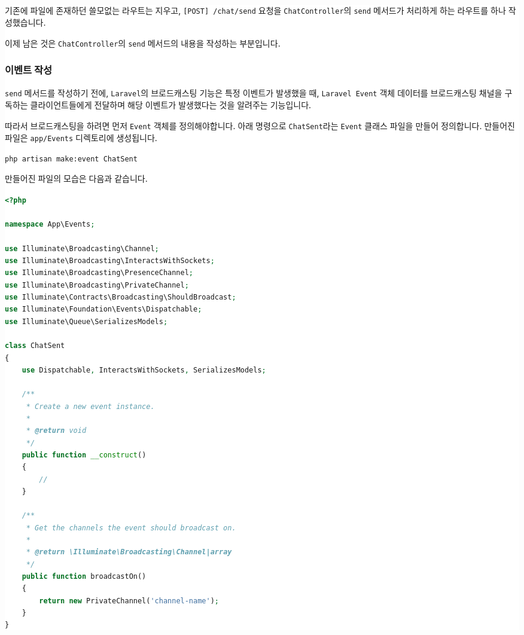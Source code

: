 ``` php
```

기존에 파일에 존재하던 쓸모없는 라우트는 지우고, `[POST] /chat/send` 요청을 `ChatController`의 `send` 메서드가 처리하게 하는 라우트를 하나 작성했습니다.

이제 남은 것은 `ChatController`의 `send` 메서드의 내용을 작성하는 부분입니다.

### 이벤트 작성

`send` 메서드를 작성하기 전에, `Laravel`의 브로드캐스팅 기능은 특정 이벤트가 발생했을 때, `Laravel Event` 객체 데이터를 브로드캐스팅 채널을 구독하는 클라이언트들에게 전달하며 해당 이벤트가 발생했다는 것을 알려주는 기능입니다.

따라서 브로드캐스팅을 하려면 먼저 `Event` 객체를 정의해야합니다. 아래 명령으로 `ChatSent`라는 `Event` 클래스 파일을 만들어 정의합니다. 만들어진 파일은 `app/Events` 디렉토리에 생성됩니다.

```
php artisan make:event ChatSent
```

만들어진 파일의 모습은 다음과 같습니다.

``` php
<?php

namespace App\Events;

use Illuminate\Broadcasting\Channel;
use Illuminate\Broadcasting\InteractsWithSockets;
use Illuminate\Broadcasting\PresenceChannel;
use Illuminate\Broadcasting\PrivateChannel;
use Illuminate\Contracts\Broadcasting\ShouldBroadcast;
use Illuminate\Foundation\Events\Dispatchable;
use Illuminate\Queue\SerializesModels;

class ChatSent
{
    use Dispatchable, InteractsWithSockets, SerializesModels;

    /**
     * Create a new event instance.
     *
     * @return void
     */
    public function __construct()
    {
        //
    }

    /**
     * Get the channels the event should broadcast on.
     *
     * @return \Illuminate\Broadcasting\Channel|array
     */
    public function broadcastOn()
    {
        return new PrivateChannel('channel-name');
    }
}
```
